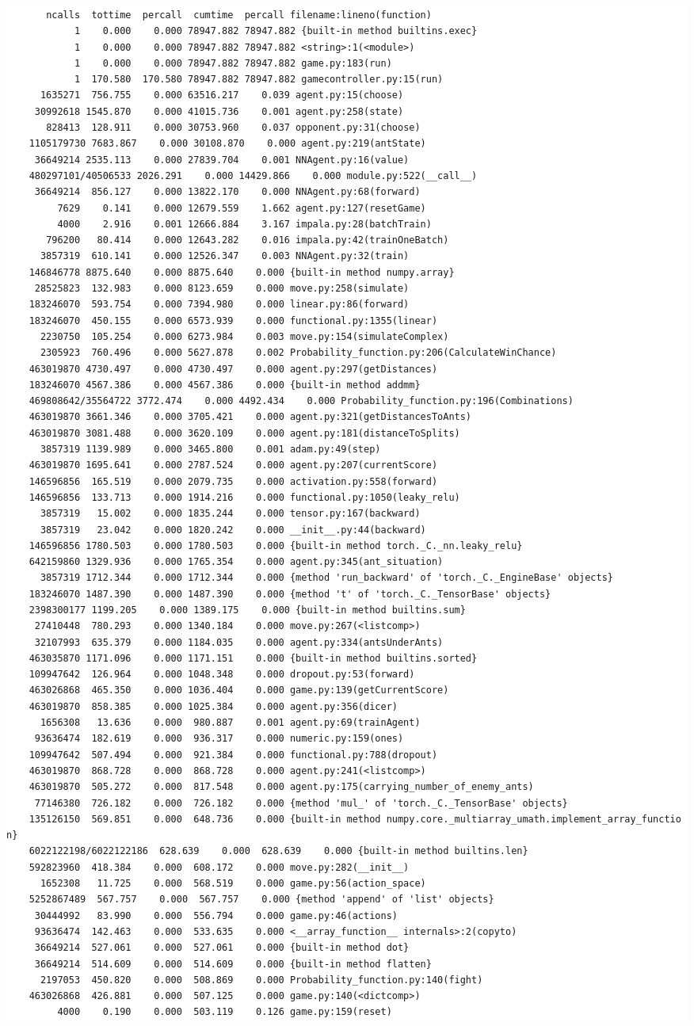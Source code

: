            ncalls  tottime  percall  cumtime  percall filename:lineno(function)
                1    0.000    0.000 78947.882 78947.882 {built-in method builtins.exec}
                1    0.000    0.000 78947.882 78947.882 <string>:1(<module>)
                1    0.000    0.000 78947.882 78947.882 game.py:183(run)
                1  170.580  170.580 78947.882 78947.882 gamecontroller.py:15(run)
          1635271  756.755    0.000 63516.217    0.039 agent.py:15(choose)
         30992618 1545.870    0.000 41015.736    0.001 agent.py:258(state)
           828413  128.911    0.000 30753.960    0.037 opponent.py:31(choose)
        1105179730 7683.867    0.000 30108.870    0.000 agent.py:219(antState)
         36649214 2535.113    0.000 27839.704    0.001 NNAgent.py:16(value)
        480297101/40506533 2026.291    0.000 14429.866    0.000 module.py:522(__call__)
         36649214  856.127    0.000 13822.170    0.000 NNAgent.py:68(forward)
             7629    0.141    0.000 12679.559    1.662 agent.py:127(resetGame)
             4000    2.916    0.001 12666.884    3.167 impala.py:28(batchTrain)
           796200   80.414    0.000 12643.282    0.016 impala.py:42(trainOneBatch)
          3857319  610.141    0.000 12526.347    0.003 NNAgent.py:32(train)
        146846778 8875.640    0.000 8875.640    0.000 {built-in method numpy.array}
         28525823  132.983    0.000 8123.659    0.000 move.py:258(simulate)
        183246070  593.754    0.000 7394.980    0.000 linear.py:86(forward)
        183246070  450.155    0.000 6573.939    0.000 functional.py:1355(linear)
          2230750  105.254    0.000 6273.984    0.003 move.py:154(simulateComplex)
          2305923  760.496    0.000 5627.878    0.002 Probability_function.py:206(CalculateWinChance)
        463019870 4730.497    0.000 4730.497    0.000 agent.py:297(getDistances)
        183246070 4567.386    0.000 4567.386    0.000 {built-in method addmm}
        469808642/35564722 3772.474    0.000 4492.434    0.000 Probability_function.py:196(Combinations)
        463019870 3661.346    0.000 3705.421    0.000 agent.py:321(getDistancesToAnts)
        463019870 3081.488    0.000 3620.109    0.000 agent.py:181(distanceToSplits)
          3857319 1139.989    0.000 3465.800    0.001 adam.py:49(step)
        463019870 1695.641    0.000 2787.524    0.000 agent.py:207(currentScore)
        146596856  165.519    0.000 2079.735    0.000 activation.py:558(forward)
        146596856  133.713    0.000 1914.216    0.000 functional.py:1050(leaky_relu)
          3857319   15.002    0.000 1835.244    0.000 tensor.py:167(backward)
          3857319   23.042    0.000 1820.242    0.000 __init__.py:44(backward)
        146596856 1780.503    0.000 1780.503    0.000 {built-in method torch._C._nn.leaky_relu}
        642159860 1329.936    0.000 1765.354    0.000 agent.py:345(ant_situation)
          3857319 1712.344    0.000 1712.344    0.000 {method 'run_backward' of 'torch._C._EngineBase' objects}
        183246070 1487.390    0.000 1487.390    0.000 {method 't' of 'torch._C._TensorBase' objects}
        2398300177 1199.205    0.000 1389.175    0.000 {built-in method builtins.sum}
         27410448  780.293    0.000 1340.184    0.000 move.py:267(<listcomp>)
         32107993  635.379    0.000 1184.035    0.000 agent.py:334(antsUnderAnts)
        463035870 1171.096    0.000 1171.151    0.000 {built-in method builtins.sorted}
        109947642  126.964    0.000 1048.348    0.000 dropout.py:53(forward)
        463026868  465.350    0.000 1036.404    0.000 game.py:139(getCurrentScore)
        463019870  858.385    0.000 1025.384    0.000 agent.py:356(dicer)
          1656308   13.636    0.000  980.887    0.001 agent.py:69(trainAgent)
         93636474  182.619    0.000  936.317    0.000 numeric.py:159(ones)
        109947642  507.494    0.000  921.384    0.000 functional.py:788(dropout)
        463019870  868.728    0.000  868.728    0.000 agent.py:241(<listcomp>)
        463019870  505.272    0.000  817.548    0.000 agent.py:175(carrying_number_of_enemy_ants)
         77146380  726.182    0.000  726.182    0.000 {method 'mul_' of 'torch._C._TensorBase' objects}
        135126150  569.851    0.000  648.736    0.000 {built-in method numpy.core._multiarray_umath.implement_array_function}
        6022122198/6022122186  628.639    0.000  628.639    0.000 {built-in method builtins.len}
        592823960  418.384    0.000  608.172    0.000 move.py:282(__init__)
          1652308   11.725    0.000  568.519    0.000 game.py:56(action_space)
        5252867489  567.757    0.000  567.757    0.000 {method 'append' of 'list' objects}
         30444992   83.990    0.000  556.794    0.000 game.py:46(actions)
         93636474  142.463    0.000  533.635    0.000 <__array_function__ internals>:2(copyto)
         36649214  527.061    0.000  527.061    0.000 {built-in method dot}
         36649214  514.609    0.000  514.609    0.000 {built-in method flatten}
          2197053  450.820    0.000  508.869    0.000 Probability_function.py:140(fight)
        463026868  426.881    0.000  507.125    0.000 game.py:140(<dictcomp>)
             4000    0.190    0.000  503.119    0.126 game.py:159(reset)